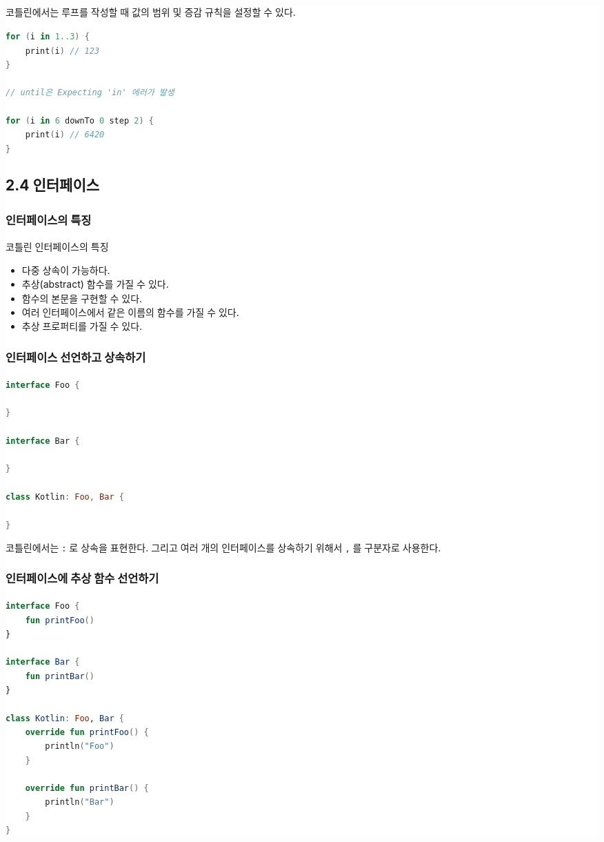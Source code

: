 코틀린에서는 루프를 작성할 때 값의 범위 및 증감 규칙을 설정할 수 있다.

```kotlin
for (i in 1..3) {
    print(i) // 123
}

// until은 Expecting 'in' 에러가 발생

for (i in 6 downTo 0 step 2) {
    print(i) // 6420
}
```

## 2.4 인터페이스

### 인터페이스의 특징

코틀린 인터페이스의 특징

- 다중 상속이 가능하다.
- 추상(abstract) 함수를 가질 수 있다.
- 함수의 본문을 구현할 수 있다.
- 여러 인터페이스에서 같은 이름의 함수를 가질 수 있다.
- 추상 프로퍼티를 가질 수 있다.

### 인터페이스 선언하고 상속하기

```kotlin
interface Foo {

}

interface Bar {
    
}

class Kotlin: Foo, Bar {
    
}
```

코틀린에서는 `:` 로 상속을 표현한다. 그리고 여러 개의 인터페이스를 상속하기 위해서 `,` 를 구분자로 사용한다.

### 인터페이스에 추상 함수 선언하기

```kotlin
interface Foo {
    fun printFoo()
}

interface Bar {
    fun printBar()
}

class Kotlin: Foo, Bar {
    override fun printFoo() {
        println("Foo")
    }

    override fun printBar() {
        println("Bar")
    }
}
```
